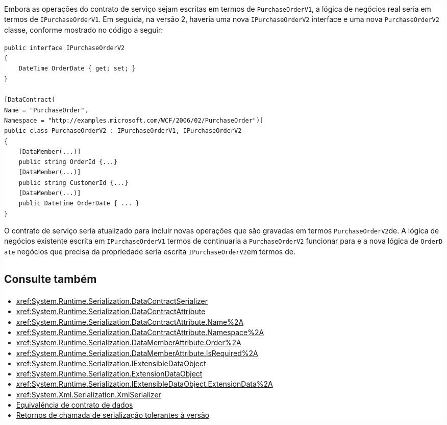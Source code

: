  Embora as operações do contrato de serviço sejam escritas em termos de `PurchaseOrderV1`, a lógica de negócios real seria em termos de `IPurchaseOrderV1`. Em seguida, na versão 2, haveria uma nova `IPurchaseOrderV2` interface e uma nova `PurchaseOrderV2` classe, conforme mostrado no código a seguir:  
  
```  
public interface IPurchaseOrderV2  
{  
    DateTime OrderDate { get; set; }  
}

[DataContract(   
Name = "PurchaseOrder",  
Namespace = "http://examples.microsoft.com/WCF/2006/02/PurchaseOrder")]  
public class PurchaseOrderV2 : IPurchaseOrderV1, IPurchaseOrderV2  
{  
    [DataMember(...)]  
    public string OrderId {...}  
    [DataMember(...)]  
    public string CustomerId {...}  
    [DataMember(...)]  
    public DateTime OrderDate { ... }  
}  
```  
  
 O contrato de serviço seria atualizado para incluir novas operações que são gravadas em termos `PurchaseOrderV2`de. A lógica de negócios existente escrita em `IPurchaseOrderV1` termos de continuaria a `PurchaseOrderV2` funcionar para e a nova lógica de `OrderDate` negócios que precisa da propriedade seria escrita `IPurchaseOrderV2`em termos de.  
  
## <a name="see-also"></a>Consulte também

- <xref:System.Runtime.Serialization.DataContractSerializer>
- <xref:System.Runtime.Serialization.DataContractAttribute>
- <xref:System.Runtime.Serialization.DataContractAttribute.Name%2A>
- <xref:System.Runtime.Serialization.DataContractAttribute.Namespace%2A>
- <xref:System.Runtime.Serialization.DataMemberAttribute.Order%2A>
- <xref:System.Runtime.Serialization.DataMemberAttribute.IsRequired%2A>
- <xref:System.Runtime.Serialization.IExtensibleDataObject>
- <xref:System.Runtime.Serialization.ExtensionDataObject>
- <xref:System.Runtime.Serialization.IExtensibleDataObject.ExtensionData%2A>
- <xref:System.Xml.Serialization.XmlSerializer>
- [Equivalência de contrato de dados](../../../docs/framework/wcf/feature-details/data-contract-equivalence.md)
- [Retornos de chamada de serialização tolerantes à versão](../../../docs/framework/wcf/feature-details/version-tolerant-serialization-callbacks.md)
